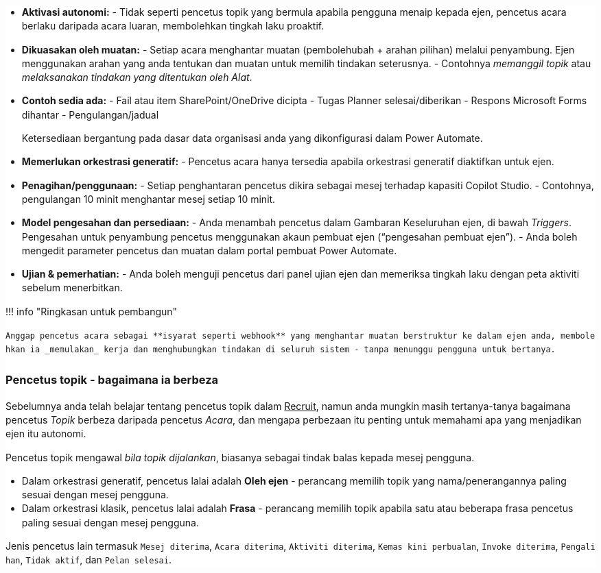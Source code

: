 - **Aktivasi autonomi:**
      - Tidak seperti pencetus topik yang bermula apabila pengguna menaip kepada ejen, pencetus acara berlaku daripada acara luaran, membolehkan tingkah laku proaktif.

- **Dikuasakan oleh muatan:**
      - Setiap acara menghantar muatan (pembolehubah + arahan pilihan) melalui penyambung. Ejen menggunakan arahan yang anda tentukan dan muatan untuk memilih tindakan seterusnya.
      - Contohnya _memanggil topik_ atau _melaksanakan tindakan yang ditentukan oleh Alat_.

- **Contoh sedia ada:**
      - Fail atau item SharePoint/OneDrive dicipta
      - Tugas Planner selesai/diberikan
      - Respons Microsoft Forms dihantar
      - Pengulangan/jadual

    Ketersediaan bergantung pada dasar data organisasi anda yang dikonfigurasi dalam Power Automate.

- **Memerlukan orkestrasi generatif:**
      - Pencetus acara hanya tersedia apabila orkestrasi generatif diaktifkan untuk ejen.

- **Penagihan/penggunaan:**
      - Setiap penghantaran pencetus dikira sebagai mesej terhadap kapasiti Copilot Studio.
      - Contohnya, pengulangan 10 minit menghantar mesej setiap 10 minit.

- **Model pengesahan dan persediaan:**
      - Anda menambah pencetus dalam Gambaran Keseluruhan ejen, di bawah _Triggers_. Pengesahan untuk penyambung pencetus menggunakan akaun pembuat ejen (“pengesahan pembuat ejen”).
      - Anda boleh mengedit parameter pencetus dan muatan dalam portal pembuat Power Automate.

- **Ujian & pemerhatian:**
      - Anda boleh menguji pencetus dari panel ujian ejen dan memeriksa tingkah laku dengan peta aktiviti sebelum menerbitkan.

!!! info "Ringkasan untuk pembangun"

    Anggap pencetus acara sebagai **isyarat seperti webhook** yang menghantar muatan berstruktur ke dalam ejen anda, membolehkan ia _memulakan_ kerja dan menghubungkan tindakan di seluruh sistem - tanpa menunggu pengguna untuk bertanya.

### Pencetus topik - bagaimana ia berbeza

Sebelumnya anda telah belajar tentang pencetus topik dalam [Recruit](../../recruit/07-add-new-topic-with-trigger/README.md), namun anda mungkin masih tertanya-tanya bagaimana pencetus _Topik_ berbeza daripada pencetus _Acara_, dan mengapa perbezaan itu penting untuk memahami apa yang menjadikan ejen itu autonomi.

Pencetus topik mengawal _bila topik dijalankan_, biasanya sebagai tindak balas kepada mesej pengguna.

- Dalam orkestrasi generatif, pencetus lalai adalah **Oleh ejen** - perancang memilih topik yang nama/penerangannya paling sesuai dengan mesej pengguna.
- Dalam orkestrasi klasik, pencetus lalai adalah **Frasa** - perancang memilih topik apabila satu atau beberapa frasa pencetus paling sesuai dengan mesej pengguna.

Jenis pencetus lain termasuk `Mesej diterima`, `Acara diterima`, `Aktiviti diterima`, `Kemas kini perbualan`, `Invoke diterima`, `Pengalihan`, `Tidak aktif`, dan `Pelan selesai`.
